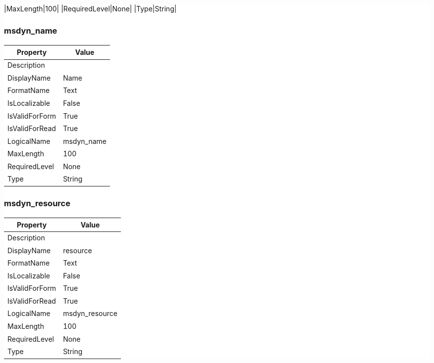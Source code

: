 |MaxLength|100|
|RequiredLevel|None|
|Type|String|


### <a name="BKMK_msdyn_name"></a> msdyn_name

|Property|Value|
|--------|-----|
|Description||
|DisplayName|Name|
|FormatName|Text|
|IsLocalizable|False|
|IsValidForForm|True|
|IsValidForRead|True|
|LogicalName|msdyn_name|
|MaxLength|100|
|RequiredLevel|None|
|Type|String|


### <a name="BKMK_msdyn_resource"></a> msdyn_resource

|Property|Value|
|--------|-----|
|Description||
|DisplayName|resource|
|FormatName|Text|
|IsLocalizable|False|
|IsValidForForm|True|
|IsValidForRead|True|
|LogicalName|msdyn_resource|
|MaxLength|100|
|RequiredLevel|None|
|Type|String|

